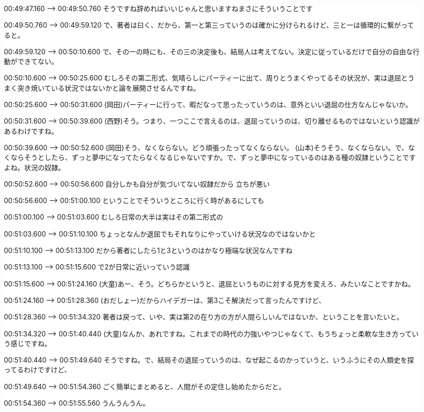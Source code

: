 00:49:47.160 --> 00:49:50.760
そうですね辞めればいいじゃんと思いますねまさにそういうことです

00:49:50.760 --> 00:49:59.120
で、著者は曰く、だから、第一と第三っていうのは確かに分けられるけど、三と一は循環的に繋がってると。

00:49:59.120 --> 00:50:10.600
で、その一の時にも、その三の決定後も、結局人は考えてない。決定に従っているだけで自分の自由な行動ができてない。

00:50:10.600 --> 00:50:25.600
むしろその第二形式、気晴らしにパーティーに出て、周りとうまくやってるその状況が、実は退屈とうまく突き焼いている状況ではないかと論を展開させるんですね。

00:50:25.600 --> 00:50:31.600
(岡田)パーティーに行って、暇だなって思ったっていうのは、意外といい退屈の仕方なんじゃないか。

00:50:31.600 --> 00:50:39.600
(西野)そう。つまり、一つここで言えるのは、退屈っていうのは、切り離せるものではないという認識があるわけですね。

00:50:39.600 --> 00:50:52.600
(岡田)そう、なくならない。どう頑張ったってなくならない。 (山本)そうそう、なくならない。で、なくならそうとしたら、ずっと夢中になってたらなくなるじゃないですか。で、ずっと夢中になっているのはある種の奴隷ということですよね。状況の奴隷。

00:50:52.600 --> 00:50:56.600
自分しかも自分が気づいてない奴隷だから 立ちが悪い

00:50:56.600 --> 00:51:00.100
ということでそういうところに行く時があるにしても

00:51:00.100 --> 00:51:03.600
むしろ日常の大半は実はその第二形式の

00:51:03.600 --> 00:51:10.100
ちょっとなんか退屈でもそれなりにやっていける状況なのではないかと

00:51:10.100 --> 00:51:13.100
だから著者にしたら1と3というのはかなり極端な状況なんですね

00:51:13.100 --> 00:51:15.600
で2が日常に近いっていう認識

00:51:15.600 --> 00:51:24.160
(大童)あー、そう。どちらかというと、退屈というものに対する見方を変えろ、みたいなことですかね。

00:51:24.160 --> 00:51:28.360
(おだしょー)だからハイデガーは、第3こそ解決だって言ったんですけど、

00:51:28.360 --> 00:51:34.320
著者は戻って、いや、実は第2の在り方の方が人間らしいんではないか、ということを言いたいと。

00:51:34.320 --> 00:51:40.440
(大童)なんか、あれですね。これまでの時代の力強いやつじゃなくて、もうちょっと柔軟な生き方っていう感じですね。

00:51:40.440 --> 00:51:49.640
そうですね。で、結局その退屈っていうのは、なぜ起こるのかっていうと、いうふうにその人類史を探ってるわけですけど、

00:51:49.640 --> 00:51:54.360
ごく簡単にまとめると、人間がその定住し始めたからだと。

00:51:54.360 --> 00:51:55.560
うんうんうん。
